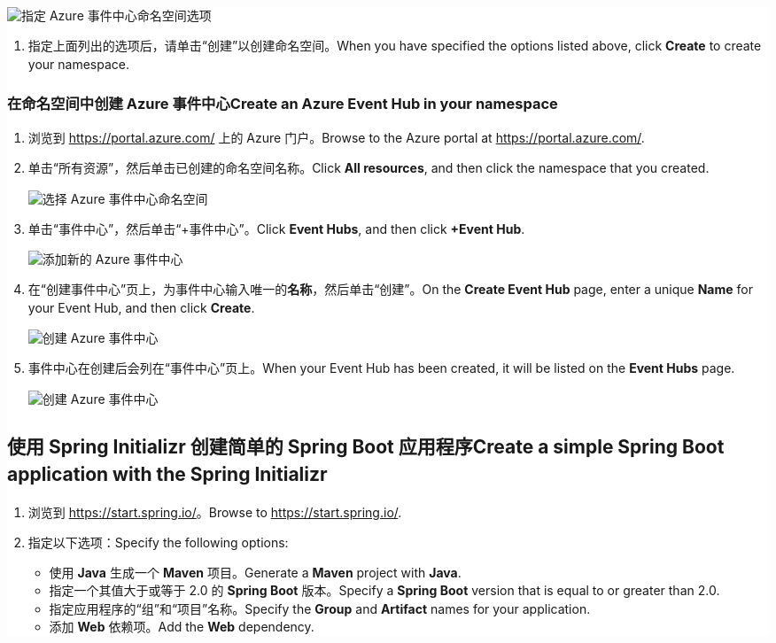    ![指定 Azure 事件中心命名空间选项][IMG02]

1. <span data-ttu-id="78daf-127">指定上面列出的选项后，请单击“创建”以创建命名空间。</span><span class="sxs-lookup"><span data-stu-id="78daf-127">When you have specified the options listed above, click **Create** to create your namespace.</span></span>

### <a name="create-an-azure-event-hub-in-your-namespace"></a><span data-ttu-id="78daf-128">在命名空间中创建 Azure 事件中心</span><span class="sxs-lookup"><span data-stu-id="78daf-128">Create an Azure Event Hub in your namespace</span></span>

1. <span data-ttu-id="78daf-129">浏览到 <https://portal.azure.com/> 上的 Azure 门户。</span><span class="sxs-lookup"><span data-stu-id="78daf-129">Browse to the Azure portal at <https://portal.azure.com/>.</span></span>

1. <span data-ttu-id="78daf-130">单击“所有资源”，然后单击已创建的命名空间名称。</span><span class="sxs-lookup"><span data-stu-id="78daf-130">Click **All resources**, and then click the namespace that you created.</span></span>

   ![选择 Azure 事件中心命名空间][IMG03]

1. <span data-ttu-id="78daf-132">单击“事件中心”，然后单击“+事件中心”。</span><span class="sxs-lookup"><span data-stu-id="78daf-132">Click **Event Hubs**, and then click **+Event Hub**.</span></span>

   ![添加新的 Azure 事件中心][IMG04]

1. <span data-ttu-id="78daf-134">在“创建事件中心”页上，为事件中心输入唯一的**名称**，然后单击“创建”。</span><span class="sxs-lookup"><span data-stu-id="78daf-134">On the **Create Event Hub** page, enter a unique **Name** for your Event Hub, and then click **Create**.</span></span>

   ![创建 Azure 事件中心][IMG05]

1. <span data-ttu-id="78daf-136">事件中心在创建后会列在“事件中心”页上。</span><span class="sxs-lookup"><span data-stu-id="78daf-136">When your Event Hub has been created, it will be listed on the **Event Hubs** page.</span></span>

   ![创建 Azure 事件中心][IMG06]

## <a name="create-a-simple-spring-boot-application-with-the-spring-initializr"></a><span data-ttu-id="78daf-138">使用 Spring Initializr 创建简单的 Spring Boot 应用程序</span><span class="sxs-lookup"><span data-stu-id="78daf-138">Create a simple Spring Boot application with the Spring Initializr</span></span>

1. <span data-ttu-id="78daf-139">浏览到 <https://start.spring.io/>。</span><span class="sxs-lookup"><span data-stu-id="78daf-139">Browse to <https://start.spring.io/>.</span></span>

1. <span data-ttu-id="78daf-140">指定以下选项：</span><span class="sxs-lookup"><span data-stu-id="78daf-140">Specify the following options:</span></span>

   * <span data-ttu-id="78daf-141">使用 **Java** 生成一个 **Maven** 项目。</span><span class="sxs-lookup"><span data-stu-id="78daf-141">Generate a **Maven** project with **Java**.</span></span>
   * <span data-ttu-id="78daf-142">指定一个其值大于或等于 2.0 的 **Spring Boot** 版本。</span><span class="sxs-lookup"><span data-stu-id="78daf-142">Specify a **Spring Boot** version that is equal to or greater than 2.0.</span></span>
   * <span data-ttu-id="78daf-143">指定应用程序的“组”和“项目”名称。</span><span class="sxs-lookup"><span data-stu-id="78daf-143">Specify the **Group** and **Artifact** names for your application.</span></span>
   * <span data-ttu-id="78daf-144">添加 **Web** 依赖项。</span><span class="sxs-lookup"><span data-stu-id="78daf-144">Add the **Web** dependency.</span></span>


[Apache Kafka]: http://kafka.apache.org
[免费的 Azure 帐户]: https://azure.microsoft.com/pricing/free-trial/
[free Azure account]: https://azure.microsoft.com/pricing/free-trial/
[使用 Azure DevOps 和 Java]: /azure/devops/
[Working with Azure DevOps and Java]: /azure/devops/
[MSDN 订阅者权益]: https://azure.microsoft.com/pricing/member-offers/msdn-benefits-details/
[MSDN subscriber benefits]: https://azure.microsoft.com/pricing/member-offers/msdn-benefits-details/
[Spring Boot]: http://projects.spring.io/spring-boot/
[Spring Initializr]: https://start.spring.io/
[Spring Framework]: https://spring.io/
[IMG01]: ./media/configure-spring-cloud-stream-binder-java-app-kafka-azure-event-hub/create-kafka-event-hub-01.png
[IMG02]: ./media/configure-spring-cloud-stream-binder-java-app-kafka-azure-event-hub/create-kafka-event-hub-02.png
[IMG03]: ./media/configure-spring-cloud-stream-binder-java-app-kafka-azure-event-hub/create-kafka-event-hub-03.png
[IMG04]: ./media/configure-spring-cloud-stream-binder-java-app-kafka-azure-event-hub/create-kafka-event-hub-04.png
[IMG05]: ./media/configure-spring-cloud-stream-binder-java-app-kafka-azure-event-hub/create-kafka-event-hub-05.png
[IMG06]: ./media/configure-spring-cloud-stream-binder-java-app-kafka-azure-event-hub/create-kafka-event-hub-06.png
[IMG07]: ./media/configure-spring-cloud-stream-binder-java-app-kafka-azure-event-hub/create-kafka-event-hub-07.png
[IMG08]: ./media/configure-spring-cloud-stream-binder-java-app-kafka-azure-event-hub/create-kafka-event-hub-08.png
[SI01]: ./media/configure-spring-cloud-stream-binder-java-app-kafka-azure-event-hub/create-project-01.png
[SI02]: ./media/configure-spring-cloud-stream-binder-java-app-kafka-azure-event-hub/create-project-02.png
[SI03]: ./media/configure-spring-cloud-stream-binder-java-app-kafka-azure-event-hub/create-project-03.png
[TB01]: ./media/configure-spring-cloud-stream-binder-java-app-kafka-azure-event-hub/test-browser-01.png
[TB02]: ./media/configure-spring-cloud-stream-binder-java-app-kafka-azure-event-hub/test-browser-02.png